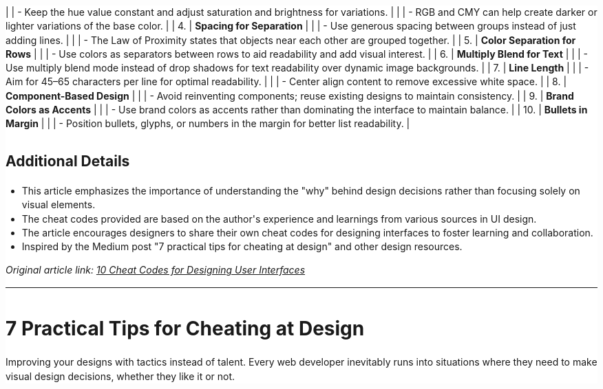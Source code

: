 |    | - Keep the hue value constant and adjust saturation and brightness for variations. |
|    | - RGB and CMY can help create darker or lighter variations of the base color. |
| 4. | **Spacing for Separation** |
|    | - Use generous spacing between groups instead of just adding lines. |
|    | - The Law of Proximity states that objects near each other are grouped together. |
| 5. | **Color Separation for Rows** |
|    | - Use colors as separators between rows to aid readability and add visual interest. |
| 6. | **Multiply Blend for Text** |
|    | - Use multiply blend mode instead of drop shadows for text readability over dynamic image backgrounds. |
| 7. | **Line Length** |
|    | - Aim for 45–65 characters per line for optimal readability. |
|    | - Center align content to remove excessive white space. |
| 8. | **Component-Based Design** |
|    | - Avoid reinventing components; reuse existing designs to maintain consistency. |
| 9. | **Brand Colors as Accents** |
|    | - Use brand colors as accents rather than dominating the interface to maintain balance. |
| 10. | **Bullets in Margin** |
|     | - Position bullets, glyphs, or numbers in the margin for better list readability. |

## Additional Details

- This article emphasizes the importance of understanding the "why" behind design decisions rather than focusing solely on visual elements.
- The cheat codes provided are based on the author's experience and learnings from various sources in UI design.
- The article encourages designers to share their own cheat codes for designing interfaces to foster learning and collaboration.
- Inspired by the Medium post "7 practical tips for cheating at design" and other design resources.

*Original article link: [10 Cheat Codes for Designing User Interfaces](https://marvelapp.com/blog/10-cheat-codes-for-designing-user-interfaces/)*


---

# 7 Practical Tips for Cheating at Design

Improving your designs with tactics instead of talent. Every web developer inevitably runs into situations where they need to make visual design decisions, whether they like it or not.
